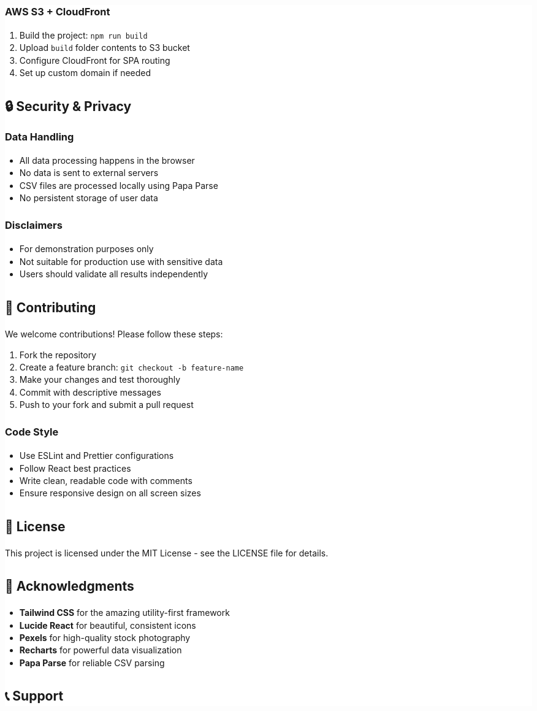 ### AWS S3 + CloudFront
1. Build the project: `npm run build`
2. Upload `build` folder contents to S3 bucket
3. Configure CloudFront for SPA routing
4. Set up custom domain if needed

## 🔒 Security & Privacy

### Data Handling
- All data processing happens in the browser
- No data is sent to external servers
- CSV files are processed locally using Papa Parse
- No persistent storage of user data

### Disclaimers
- For demonstration purposes only
- Not suitable for production use with sensitive data
- Users should validate all results independently

## 🤝 Contributing

We welcome contributions! Please follow these steps:

1. Fork the repository
2. Create a feature branch: `git checkout -b feature-name`
3. Make your changes and test thoroughly
4. Commit with descriptive messages
5. Push to your fork and submit a pull request

### Code Style
- Use ESLint and Prettier configurations
- Follow React best practices
- Write clean, readable code with comments
- Ensure responsive design on all screen sizes

## 📝 License

This project is licensed under the MIT License - see the LICENSE file for details.

## 🙏 Acknowledgments

- **Tailwind CSS** for the amazing utility-first framework
- **Lucide React** for beautiful, consistent icons
- **Pexels** for high-quality stock photography
- **Recharts** for powerful data visualization
- **Papa Parse** for reliable CSV parsing

## 📞 Support
